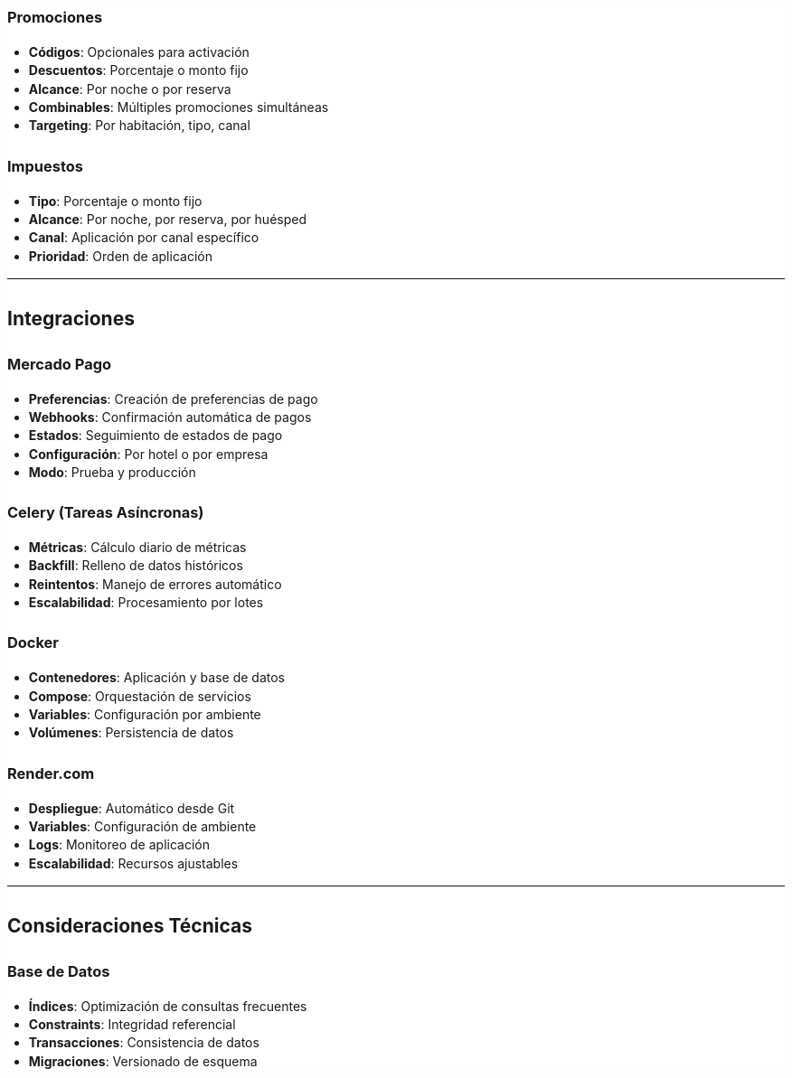 ### Promociones
- **Códigos**: Opcionales para activación
- **Descuentos**: Porcentaje o monto fijo
- **Alcance**: Por noche o por reserva
- **Combinables**: Múltiples promociones simultáneas
- **Targeting**: Por habitación, tipo, canal

### Impuestos
- **Tipo**: Porcentaje o monto fijo
- **Alcance**: Por noche, por reserva, por huésped
- **Canal**: Aplicación por canal específico
- **Prioridad**: Orden de aplicación

---

## Integraciones

### Mercado Pago
- **Preferencias**: Creación de preferencias de pago
- **Webhooks**: Confirmación automática de pagos
- **Estados**: Seguimiento de estados de pago
- **Configuración**: Por hotel o por empresa
- **Modo**: Prueba y producción

### Celery (Tareas Asíncronas)
- **Métricas**: Cálculo diario de métricas
- **Backfill**: Relleno de datos históricos
- **Reintentos**: Manejo de errores automático
- **Escalabilidad**: Procesamiento por lotes

### Docker
- **Contenedores**: Aplicación y base de datos
- **Compose**: Orquestación de servicios
- **Variables**: Configuración por ambiente
- **Volúmenes**: Persistencia de datos

### Render.com
- **Despliegue**: Automático desde Git
- **Variables**: Configuración de ambiente
- **Logs**: Monitoreo de aplicación
- **Escalabilidad**: Recursos ajustables

---

## Consideraciones Técnicas

### Base de Datos
- **Índices**: Optimización de consultas frecuentes
- **Constraints**: Integridad referencial
- **Transacciones**: Consistencia de datos
- **Migraciones**: Versionado de esquema
